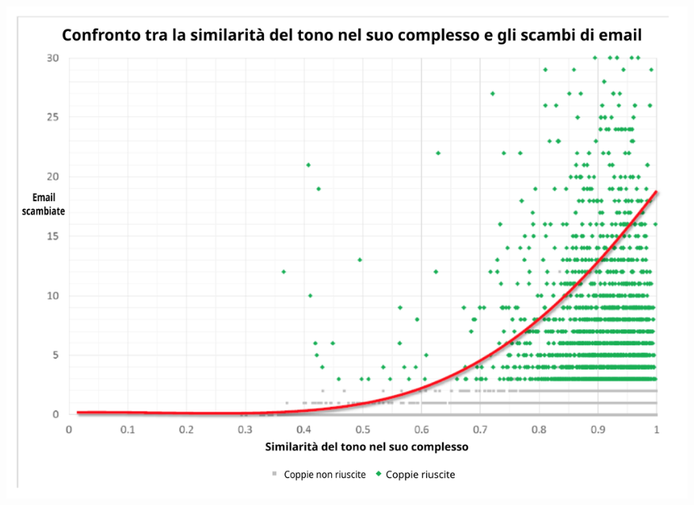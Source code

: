 ![Una forte correlazione tra i toni analizzati e il numero di messaggi scambiati.](images/case-study.svg)
